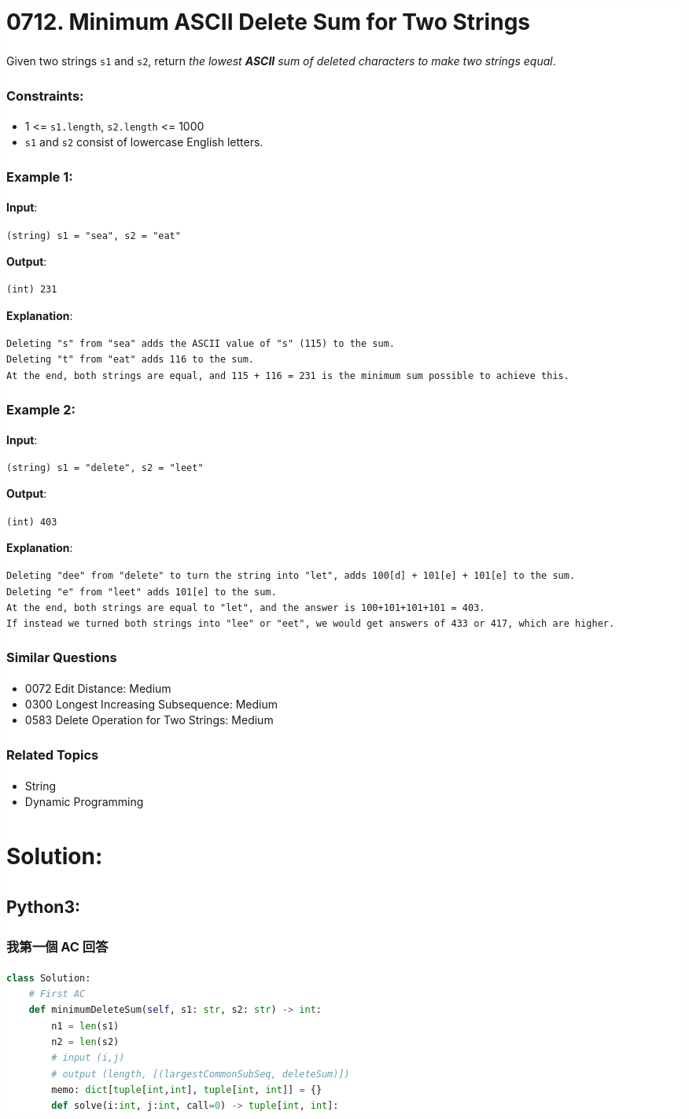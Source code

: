 # 0712. Minimum ASCII Delete Sum for Two Strings
Given two strings `s1` and `s2`, return *the lowest **ASCII** sum of deleted characters to make two strings equal*.

### **Constraints**:
- 1 <= `s1.length`, `s2.length` <= 1000
- `s1` and `s2` consist of lowercase English letters.

### **Example 1**:
**Input**:

    (string) s1 = "sea", s2 = "eat"

**Output**:

    (int) 231

**Explanation**:
    
    Deleting "s" from "sea" adds the ASCII value of "s" (115) to the sum.
    Deleting "t" from "eat" adds 116 to the sum.
    At the end, both strings are equal, and 115 + 116 = 231 is the minimum sum possible to achieve this.
### **Example 2**:
**Input**:

    (string) s1 = "delete", s2 = "leet"

**Output**:

    (int) 403

**Explanation**:

    Deleting "dee" from "delete" to turn the string into "let", adds 100[d] + 101[e] + 101[e] to the sum.
    Deleting "e" from "leet" adds 101[e] to the sum.
    At the end, both strings are equal to "let", and the answer is 100+101+101+101 = 403.
    If instead we turned both strings into "lee" or "eet", we would get answers of 433 or 417, which are higher.

### Similar Questions
- 0072 Edit Distance: Medium
- 0300 Longest Increasing Subsequence: Medium
- 0583 Delete Operation for Two Strings: Medium
### Related Topics
- String
- Dynamic Programming

# **Solution**:
## Python3:
### 我第一個 AC 回答
```py
class Solution:
    # First AC
    def minimumDeleteSum(self, s1: str, s2: str) -> int:
        n1 = len(s1)
        n2 = len(s2)
        # input (i,j)
        # output (length, [(largestCommonSubSeq, deleteSum)])
        memo: dict[tuple[int,int], tuple[int, int]] = {}
        def solve(i:int, j:int, call=0) -> tuple[int, int]:
```